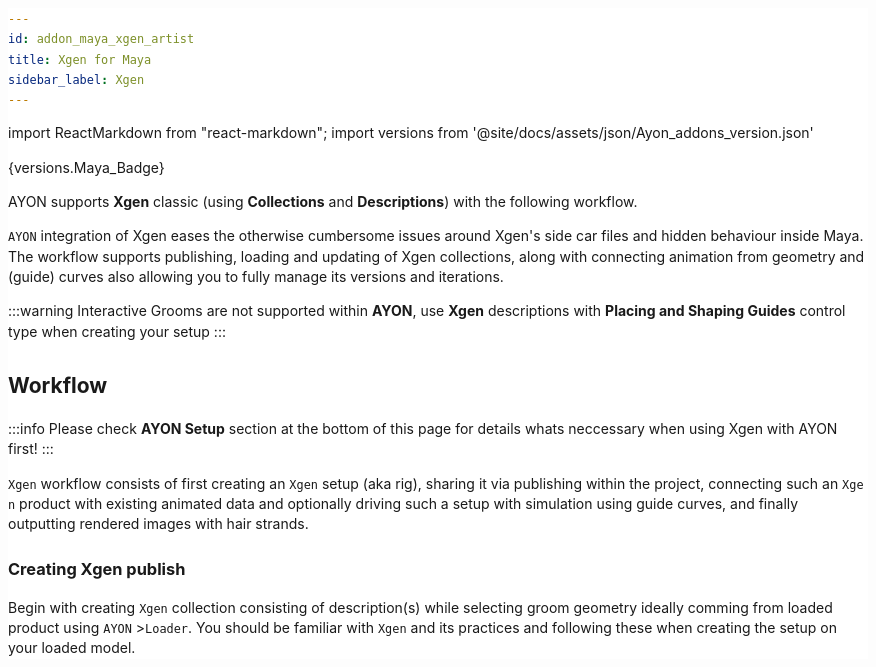 ```yaml
---
id: addon_maya_xgen_artist
title: Xgen for Maya
sidebar_label: Xgen
---
```


import ReactMarkdown from "react-markdown";
import versions from '@site/docs/assets/json/Ayon_addons_version.json'

<ReactMarkdown>
{versions.Maya_Badge}
</ReactMarkdown>

AYON supports **Xgen** classic (using **Collections** and **Descriptions**) with the following workflow.

`AYON` integration of Xgen eases the otherwise cumbersome issues around Xgen's side car files and hidden behaviour inside Maya. The workflow supports publishing, loading and updating of Xgen collections, along with connecting animation from geometry and (guide) curves also allowing you to fully manage its versions and iterations.

:::warning
Interactive Grooms are not supported within **AYON**, use **Xgen** descriptions with **Placing and Shaping Guides** control type when creating your setup
:::

## Workflow

:::info
Please check **AYON Setup** section at the bottom of this page for details whats neccessary when using Xgen with AYON first!
:::

`Xgen` workflow consists of first creating an `Xgen` setup (aka rig), sharing it via publishing within the project, connecting such an `Xgen` product with existing animated data and optionally driving such a setup with simulation using guide curves, and finally outputting rendered images with hair strands.

### Creating Xgen publish

Begin with creating `Xgen` collection consisting of description(s) while selecting groom geometry ideally comming from loaded product using `AYON` >`Loader`.
You should be familiar with `Xgen` and its practices and following these when creating the setup on your loaded model.

